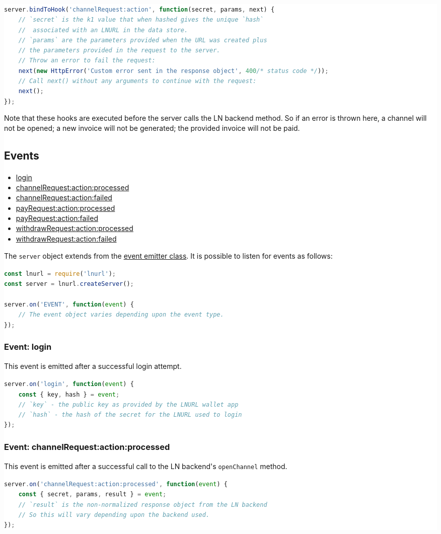 ```js
server.bindToHook('channelRequest:action', function(secret, params, next) {
	// `secret` is the k1 value that when hashed gives the unique `hash`
	//  associated with an LNURL in the data store.
	// `params` are the parameters provided when the URL was created plus
	// the parameters provided in the request to the server.
	// Throw an error to fail the request:
	next(new HttpError('Custom error sent in the response object', 400/* status code */));
	// Call next() without any arguments to continue with the request:
	next();
});
```
Note that these hooks are executed before the server calls the LN backend method. So if an error is thrown here, a channel will not be opened; a new invoice will not be generated; the provided invoice will not be paid.


## Events

* [login](#event-login)
* [channelRequest:action:processed](#event-channelrequestactionprocessed)
* [channelRequest:action:failed](#event-channelrequestactionfailed)
* [payRequest:action:processed](#event-payrequestactionprocessed)
* [payRequest:action:failed](#event-payrequestactionfailed)
* [withdrawRequest:action:processed](#event-withdrawrequestactionprocessed)
* [withdrawRequest:action:failed](#event-withdrawrequestactionfailed)

The `server` object extends from the [event emitter class](https://nodejs.org/api/events.html#class-eventemitter). It is possible to listen for events as follows:
```js
const lnurl = require('lnurl');
const server = lnurl.createServer();

server.on('EVENT', function(event) {
	// The event object varies depending upon the event type.
});
```

### Event: login

This event is emitted after a successful login attempt.
```js
server.on('login', function(event) {
	const { key, hash } = event;
	// `key` - the public key as provided by the LNURL wallet app
	// `hash` - the hash of the secret for the LNURL used to login
});
```

### Event: channelRequest:action:processed

This event is emitted after a successful call to the LN backend's `openChannel` method.
```js
server.on('channelRequest:action:processed', function(event) {
	const { secret, params, result } = event;
	// `result` is the non-normalized response object from the LN backend
	// So this will vary depending upon the backend used.
});
```
